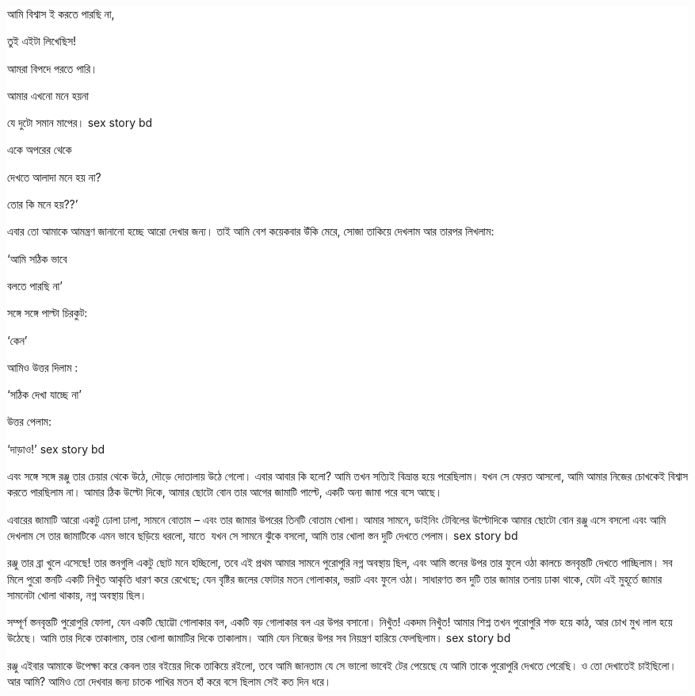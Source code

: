 আমি বিশ্বাস ই করতে পারছি না,

তুই এইটা লিখেছিস!

আমরা বিপদে পরতে পারি।

আমার এখনো মনে হয়না

যে দুটো সমান মাপের। sex story bd


একে অপরের থেকে

দেখতে আলাদা মনে হয় না?

তোর কি মনে হয়??’


এবার তো আমাকে আমন্ত্রণ জানানো হচ্ছে আরো দেখার জন্য। তাই আমি বেশ কয়েকবার উঁকি মেরে, সোজা তাকিয়ে দেখলাম আর তারপর লিখলাম:


‘আমি সঠিক ভাবে

বলতে পারছি না’


সঙ্গে সঙ্গে পাল্টা চিরকুট:


‘কেন’


আমিও উত্তর দিলাম :


‘সঠিক দেখা যাচ্ছে না’


উত্তর পেলাম:


‘দাড়াও!’ sex story bd


এবং সঙ্গে সঙ্গে রঞ্জু তার চেয়ার থেকে উঠে, দৌড়ে দোতালায় উঠে গেলো। এবার আবার কি হলো? আমি তখন সত্যিই বিভ্রান্ত হয়ে পরেছিলাম। যখন সে ফেরত আসলো, আমি আমার নিজের চোখকেই বিশ্বাস করতে পারছিলাম না। আমার ঠিক উল্টো দিকে, আমার ছোটো বোন তার আগের জামাটি পাল্টে, একটি অন্য জামা পরে বসে আছে।


এবারের জামাটি আরো একটু ঢোলা ঢালা, সামনে বোতাম – এবং তার জামার উপরের তিনটি বোতাম খোলা। আমার সামনে, ডাইনিং টেবিলের উল্টোদিকে আমার ছোটো বোন রঞ্জু এসে বসলো এবং আমি দেখলাম সে তার জামাটিকে এমন ভাবে ছড়িয়ে ধরলো, যাতে  যখন সে সামনে ঝুঁকে বসলো, আমি তার খোলা স্তন দুটি দেখতে পেলাম। sex story bd


রঞ্জু তার ব্রা খুলে এসেছে! তার স্তনগুলি একটু ছোট মনে হচ্ছিলো, তবে এই প্রথম আমার সামনে পুরোপুরি নগ্ন অবস্থায় ছিল, এবং আমি স্তনের উপর তার ফুলে ওঠা কালচে স্তনবৃন্তটি দেখতে পাচ্ছিলাম। সব মিলে পুরো স্তনটি একটি নিখুঁত আকৃতি ধারণ করে রেখেছে; যেন বৃষ্টির জলের ফোটার মতন গোলাকার, ভরাট এবং ফুলে ওঠা। সাধারণত স্তন দুটি তার জামার তলায় ঢাকা থাকে, যেটা এই মুহূর্তে জামার সামনেটা খোলা থাকায়, নগ্ন অবস্থায় ছিল।


সম্পূর্ণ স্তনবৃন্তটি পুরোপুরি ফোলা, যেন একটি ছোট্টো গোলাকার বল, একটি বড় গোলাকার বল এর উপর বসানো। নিখুঁত! একদম নিখুঁত! আমার শিশ্ন তখন পুরোপুরি শক্ত হয়ে কাঠ, আর চোখ মুখ লাল হয়ে উঠেছে। আমি তার দিকে তাকালাম, তার খোলা জামাটির দিকে তাকালাম। আমি যেন নিজের উপর সব নিয়ন্ত্রণ হারিয়ে ফেলছিলাম। sex story bd


রঞ্জু এইবার আমাকে উপেক্ষা করে কেবল তার বইয়ের দিকে তাকিয়ে রইলো, তবে আমি জানতাম যে সে ভালো ভাবেই টের পেয়েছে যে আমি তাকে পুরোপুরি দেখতে পেরেছি। ও তো দেখাতেই চাইছিলো। আর আমি? আমিও তো দেখবার জন্য চাতক পাখির মতন হাঁ করে বসে ছিলাম সেই কত দিন ধরে।
